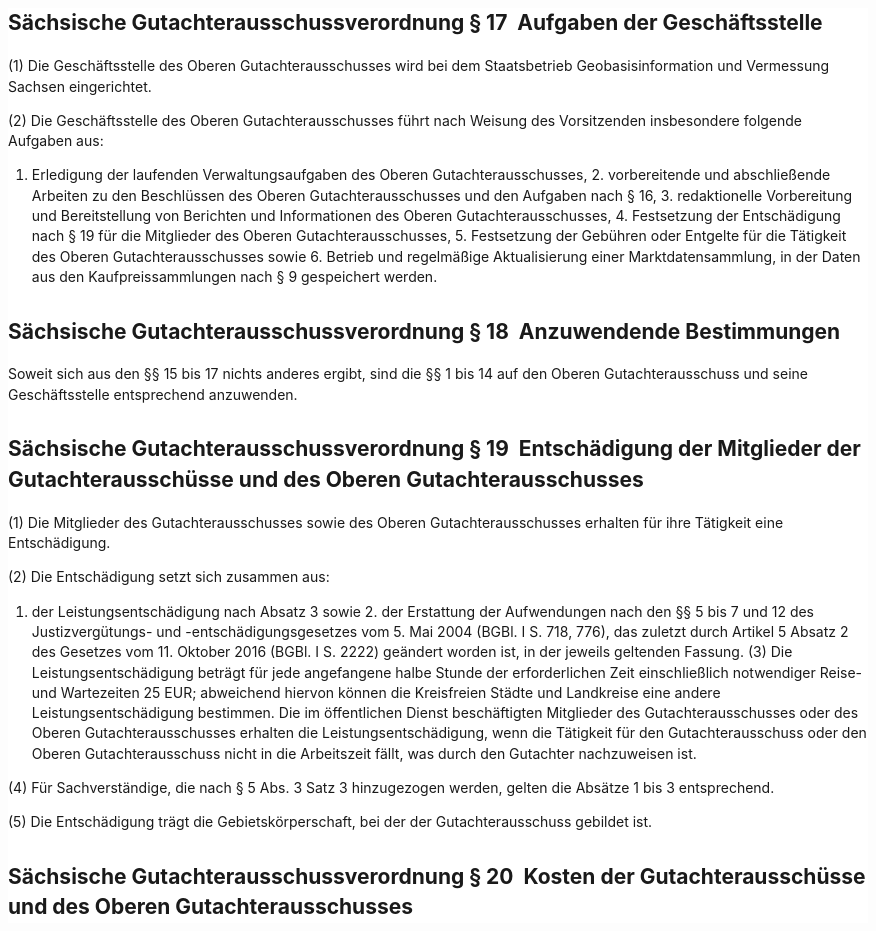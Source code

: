 
## Sächsische Gutachterausschussverordnung § 17  Aufgaben der Geschäftsstelle

(1) Die Geschäftsstelle des Oberen Gutachterausschusses wird bei dem Staatsbetrieb Geobasisinformation und Vermessung Sachsen eingerichtet.

(2) Die Geschäftsstelle des Oberen Gutachterausschusses führt nach Weisung des Vorsitzenden insbesondere folgende Aufgaben aus:

1. Erledigung der laufenden Verwaltungsaufgaben des Oberen Gutachterausschusses, 2. vorbereitende und abschließende Arbeiten zu den Beschlüssen des Oberen Gutachterausschusses und den Aufgaben nach § 16, 3. redaktionelle Vorbereitung und Bereitstellung von Berichten und Informationen des Oberen Gutachterausschusses, 4. Festsetzung der Entschädigung nach § 19 für die Mitglieder des Oberen Gutachterausschusses, 5. Festsetzung der Gebühren oder Entgelte für die Tätigkeit des Oberen Gutachterausschusses sowie 6. Betrieb und regelmäßige Aktualisierung einer Marktdatensammlung, in der Daten aus den Kaufpreissammlungen nach § 9 gespeichert werden. 
## Sächsische Gutachterausschussverordnung § 18  Anzuwendende Bestimmungen

Soweit sich aus den §§ 15 bis 17 nichts anderes ergibt, sind die §§ 1 bis 14 auf den Oberen Gutachterausschuss und seine Geschäftsstelle entsprechend anzuwenden.


## Sächsische Gutachterausschussverordnung § 19  Entschädigung der Mitglieder der Gutachterausschüsse und des Oberen Gutachterausschusses

(1) Die Mitglieder des Gutachterausschusses sowie des Oberen Gutachterausschusses erhalten für ihre Tätigkeit eine Entschädigung.

(2) Die Entschädigung setzt sich zusammen aus:

1. der Leistungsentschädigung nach Absatz 3 sowie 2. der Erstattung der Aufwendungen nach den §§ 5 bis 7 und 12 des Justizvergütungs- und -entschädigungsgesetzes vom 5. Mai 2004 (BGBl. I S. 718, 776), das zuletzt durch Artikel 5 Absatz 2 des Gesetzes vom 11. Oktober 2016 (BGBl. I S. 2222) geändert worden ist, in der jeweils geltenden Fassung. (3) Die Leistungsentschädigung beträgt für jede angefangene halbe Stunde der erforderlichen Zeit einschließlich notwendiger Reise- und Wartezeiten 25 EUR; abweichend hiervon können die Kreisfreien Städte und Landkreise eine andere Leistungsentschädigung bestimmen. Die im öffentlichen Dienst beschäftigten Mitglieder des Gutachterausschusses oder des Oberen Gutachterausschusses erhalten die Leistungsentschädigung, wenn die Tätigkeit für den Gutachterausschuss oder den Oberen Gutachterausschuss nicht in die Arbeitszeit fällt, was durch den Gutachter nachzuweisen ist.

(4) Für Sachverständige, die nach § 5 Abs. 3 Satz 3 hinzugezogen werden, gelten die Absätze 1 bis 3 entsprechend.

(5) Die Entschädigung trägt die Gebietskörperschaft, bei der der Gutachterausschuss gebildet ist.


## Sächsische Gutachterausschussverordnung § 20  Kosten der Gutachterausschüsse und des Oberen Gutachterausschusses
